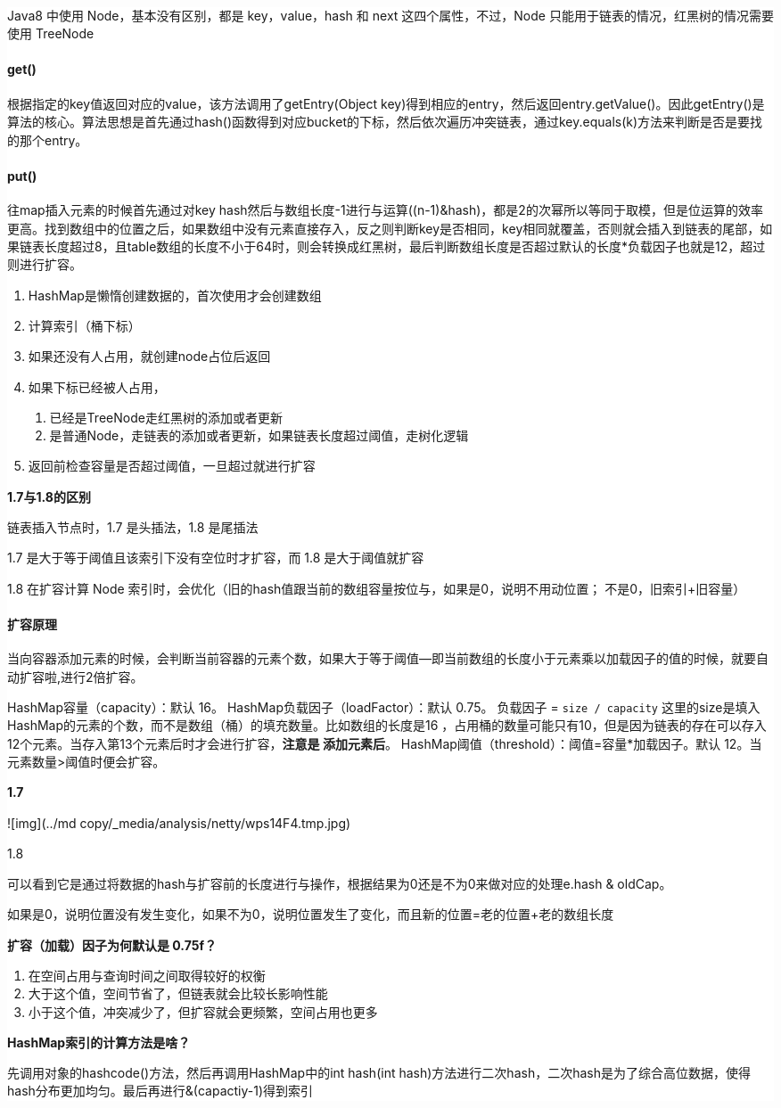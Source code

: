 Java8 中使用 Node，基本没有区别，都是 key，value，hash 和 next 这四个属性，不过，Node 只能用于链表的情况，红黑树的情况需要使用 TreeNode

#### get()

根据指定的key值返回对应的value，该方法调用了getEntry(Object key)得到相应的entry，然后返回entry.getValue()。因此getEntry()是算法的核心。算法思想是首先通过hash()函数得到对应bucket的下标，然后依次遍历冲突链表，通过key.equals(k)方法来判断是否是要找的那个entry。

#### put()

往map插入元素的时候首先通过对key hash然后与数组长度-1进行与运算((n-1)&hash)，都是2的次幂所以等同于取模，但是位运算的效率更高。找到数组中的位置之后，如果数组中没有元素直接存入，反之则判断key是否相同，key相同就覆盖，否则就会插入到链表的尾部，如果链表长度超过8，且table数组的长度不小于64时，则会转换成红黑树，最后判断数组长度是否超过默认的长度*负载因子也就是12，超过则进行扩容。

1. HashMap是懒惰创建数据的，首次使用才会创建数组

2. 计算索引（桶下标）
3. 如果还没有人占用，就创建node占位后返回
4. 如果下标已经被人占用，
   1. 已经是TreeNode走红黑树的添加或者更新
   2. 是普通Node，走链表的添加或者更新，如果链表长度超过阈值，走树化逻辑
5. 返回前检查容量是否超过阈值，一旦超过就进行扩容

**1.7与1.8的区别**

链表插入节点时，1.7 是头插法，1.8 是尾插法

1.7 是大于等于阈值且该索引下没有空位时才扩容，而 1.8 是大于阈值就扩容

1.8 在扩容计算 Node 索引时，会优化（旧的hash值跟当前的数组容量按位与，如果是0，说明不用动位置； 不是0，旧索引+旧容量）

#### 扩容原理

当向容器添加元素的时候，会判断当前容器的元素个数，如果大于等于阈值—即当前数组的长度小于元素乘以加载因子的值的时候，就要自动扩容啦,进行2倍扩容。

HashMap容量（capacity）：默认 16。
HashMap负载因子（loadFactor）：默认 0.75。
负载因子 = `size / capacity` 这里的size是填入HashMap的元素的个数，而不是数组（桶）的填充数量。比如数组的长度是16 ，占用桶的数量可能只有10，但是因为链表的存在可以存入12个元素。当存入第13个元素后时才会进行扩容，**注意是 添加元素后**。
HashMap阈值（threshold）：阈值=容量*加载因子。默认 12。当元素数量>阈值时便会扩容。

**1.7**

![img](../md copy/_media/analysis/netty/wps14F4.tmp.jpg)

1.8

可以看到它是通过将数据的hash与扩容前的长度进行与操作，根据结果为0还是不为0来做对应的处理e.hash & oldCap。

如果是0，说明位置没有发生变化，如果不为0，说明位置发生了变化，而且新的位置=老的位置+老的数组长度

**扩容（加载）因子为何默认是 0.75f？**

1. 在空间占用与查询时间之间取得较好的权衡
2. 大于这个值，空间节省了，但链表就会比较长影响性能
3. 小于这个值，冲突减少了，但扩容就会更频繁，空间占用也更多

**HashMap索引的计算方法是啥？**

先调用对象的hashcode()方法，然后再调用HashMap中的int hash(int hash)方法进行二次hash，二次hash是为了综合高位数据，使得hash分布更加均匀。最后再进行&(capactiy-1)得到索引
